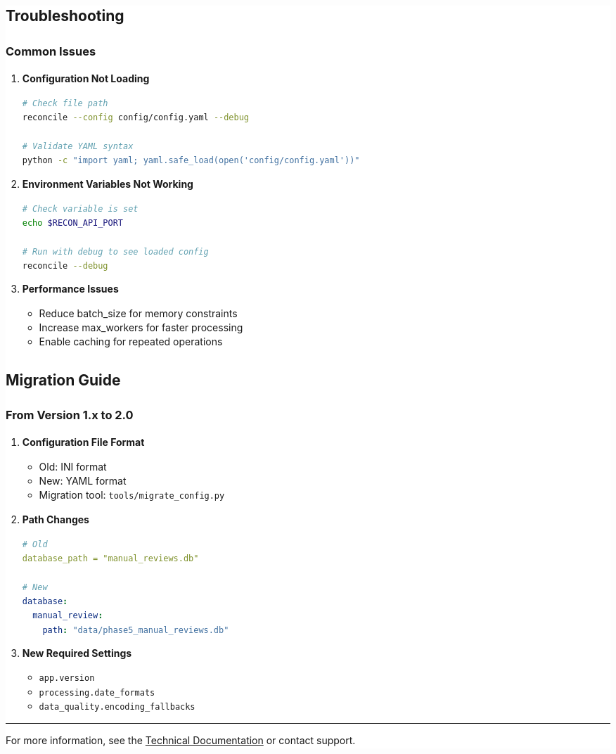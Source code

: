 ## Troubleshooting

### Common Issues

1. **Configuration Not Loading**
   ```bash
   # Check file path
   reconcile --config config/config.yaml --debug
   
   # Validate YAML syntax
   python -c "import yaml; yaml.safe_load(open('config/config.yaml'))"
   ```

2. **Environment Variables Not Working**
   ```bash
   # Check variable is set
   echo $RECON_API_PORT
   
   # Run with debug to see loaded config
   reconcile --debug
   ```

3. **Performance Issues**
   - Reduce batch_size for memory constraints
   - Increase max_workers for faster processing
   - Enable caching for repeated operations

## Migration Guide

### From Version 1.x to 2.0

1. **Configuration File Format**
   - Old: INI format
   - New: YAML format
   - Migration tool: `tools/migrate_config.py`

2. **Path Changes**
   ```yaml
   # Old
   database_path = "manual_reviews.db"
   
   # New
   database:
     manual_review:
       path: "data/phase5_manual_reviews.db"
   ```

3. **New Required Settings**
   - `app.version`
   - `processing.date_formats`
   - `data_quality.encoding_fallbacks`

---

For more information, see the [Technical Documentation](../technical/SYSTEM_STATUS.md) or contact support.